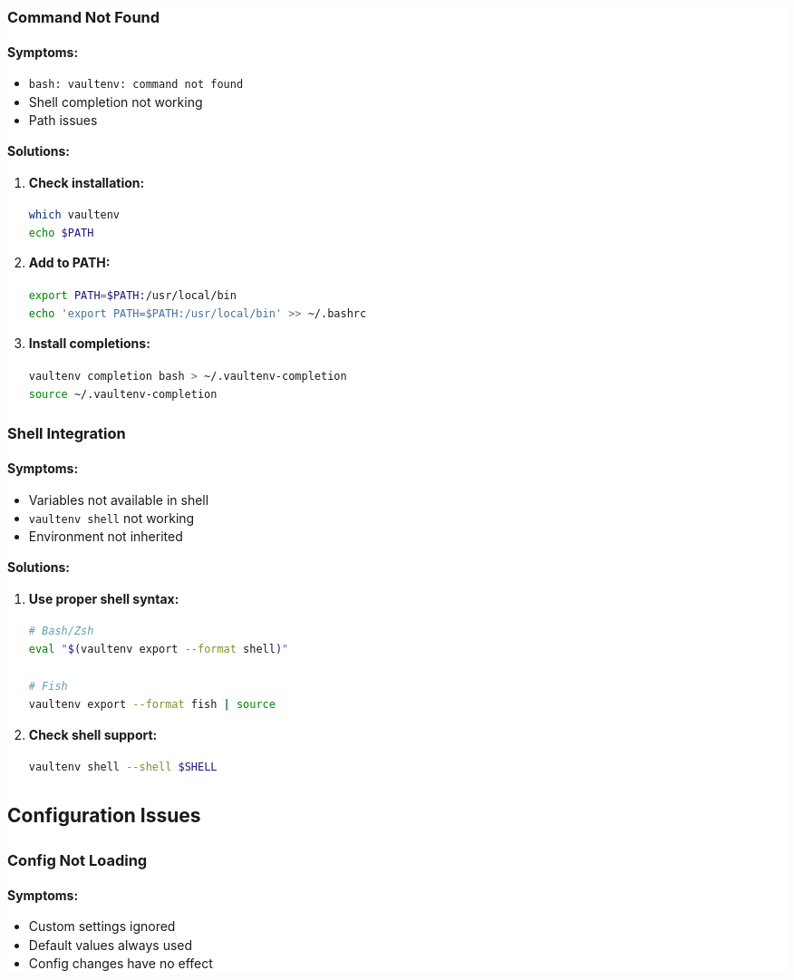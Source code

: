 ### Command Not Found

**Symptoms:**
- `bash: vaultenv: command not found`
- Shell completion not working
- Path issues

**Solutions:**

1. **Check installation:**
   ```bash
   which vaultenv
   echo $PATH
   ```

2. **Add to PATH:**
   ```bash
   export PATH=$PATH:/usr/local/bin
   echo 'export PATH=$PATH:/usr/local/bin' >> ~/.bashrc
   ```

3. **Install completions:**
   ```bash
   vaultenv completion bash > ~/.vaultenv-completion
   source ~/.vaultenv-completion
   ```

### Shell Integration

**Symptoms:**
- Variables not available in shell
- `vaultenv shell` not working
- Environment not inherited

**Solutions:**

1. **Use proper shell syntax:**
   ```bash
   # Bash/Zsh
   eval "$(vaultenv export --format shell)"
   
   # Fish
   vaultenv export --format fish | source
   ```

2. **Check shell support:**
   ```bash
   vaultenv shell --shell $SHELL
   ```

## Configuration Issues

### Config Not Loading

**Symptoms:**
- Custom settings ignored
- Default values always used
- Config changes have no effect
